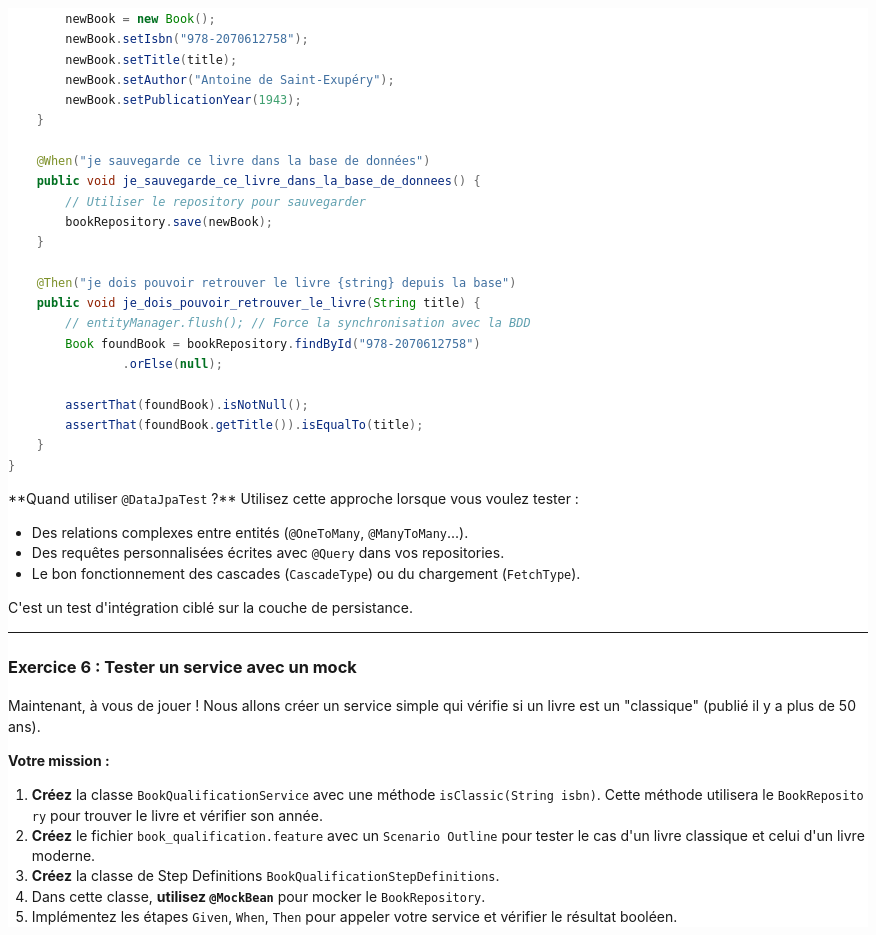 ```java
        newBook = new Book();
        newBook.setIsbn("978-2070612758");
        newBook.setTitle(title);
        newBook.setAuthor("Antoine de Saint-Exupéry");
        newBook.setPublicationYear(1943);
    }

    @When("je sauvegarde ce livre dans la base de données")
    public void je_sauvegarde_ce_livre_dans_la_base_de_donnees() {
        // Utiliser le repository pour sauvegarder
        bookRepository.save(newBook);
    }

    @Then("je dois pouvoir retrouver le livre {string} depuis la base")
    public void je_dois_pouvoir_retrouver_le_livre(String title) {
        // entityManager.flush(); // Force la synchronisation avec la BDD
        Book foundBook = bookRepository.findById("978-2070612758")
                .orElse(null);

        assertThat(foundBook).isNotNull();
        assertThat(foundBook.getTitle()).isEqualTo(title);
    }
}
```

<warning>
**Quand utiliser <code>@DataJpaTest</code> ?**
Utilisez cette approche lorsque vous voulez tester :
<ul>
<li>Des relations complexes entre entités (<code>@OneToMany</code>, <code>@ManyToMany</code>...).</li>
<li>Des requêtes personnalisées écrites avec <code>@Query</code> dans vos repositories.</li>
<li>Le bon fonctionnement des cascades (<code>CascadeType</code>) ou du chargement (<code>FetchType</code>).</li>
</ul>
C'est un test d'intégration ciblé sur la couche de persistance.
</warning>

---

### Exercice 6 : Tester un service avec un mock

Maintenant, à vous de jouer ! Nous allons créer un service simple qui vérifie si un livre est un "classique" (publié il
y a plus de 50 ans).

**Votre mission :**

1. **Créez** la classe `BookQualificationService` avec une méthode `isClassic(String isbn)`. Cette méthode utilisera le
   `BookRepository` pour trouver le livre et vérifier son année.
2. **Créez** le fichier `book_qualification.feature` avec un `Scenario Outline` pour tester le cas d'un livre classique
   et celui d'un livre moderne.
3. **Créez** la classe de Step Definitions `BookQualificationStepDefinitions`.
4. Dans cette classe, **utilisez `@MockBean`** pour mocker le `BookRepository`.
5. Implémentez les étapes `Given`, `When`, `Then` pour appeler votre service et vérifier le résultat booléen.

